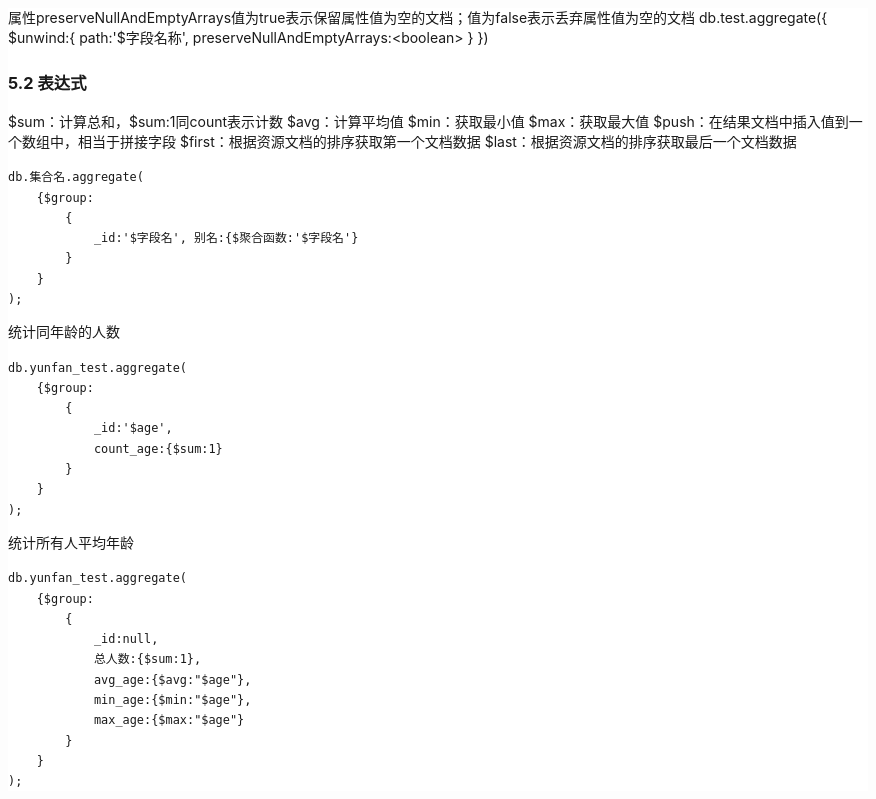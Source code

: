 
属性preserveNullAndEmptyArrays值为true表示保留属性值为空的⽂档；值为false表示丢弃属性值为空的⽂档
db.test.aggregate({
	$unwind:{
		path:'$字段名称',
		preserveNullAndEmptyArrays:\<boolean>
	}
})

### 5.2 表达式

\$sum：计算总和，$sum:1同count表示计数
$avg：计算平均值
$min：获取最小值
$max：获取最大值
$push：在结果文档中插入值到一个数组中，相当于拼接字段
$first：根据资源文档的排序获取第一个文档数据
$last：根据资源文档的排序获取最后一个文档数据

```
db.集合名.aggregate( 
	{$group: 
		{
			_id:'$字段名', 别名:{$聚合函数:'$字段名'} 
		} 
	}
);
```


统计同年龄的人数 
```
db.yunfan_test.aggregate( 
	{$group:
		{
			_id:'$age',
			count_age:{$sum:1} 
		} 
	} 
); 

```

统计所有人平均年龄 
```
db.yunfan_test.aggregate( 
	{$group: 
		{ 
			_id:null, 
			总人数:{$sum:1}, 
			avg_age:{$avg:"$age"}, 
			min_age:{$min:"$age"}, 
			max_age:{$max:"$age"} 
		} 
	} 
);
```
